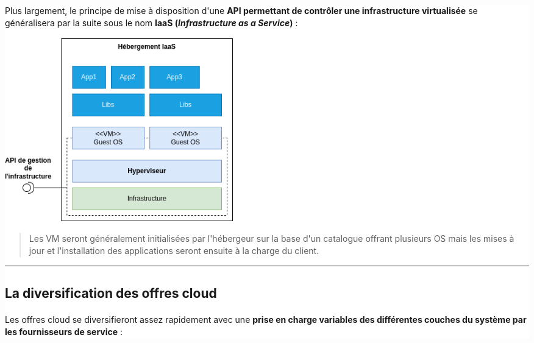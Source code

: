Plus largement, le principe de mise à disposition d'une **API permettant de contrôler une infrastructure virtualisée** se généralisera par la suite sous le nom **IaaS (*Infrastructure as a Service*)** :

<div class="center">
    <img src="img/virtualisation-app-iaas.drawio.png" alt="Illustration principe IaaS" style="height: 300px" />
</div>

> Les VM seront généralement initialisées par l'hébergeur sur la base d'un catalogue offrant plusieurs OS mais les mises à jour et l'installation des applications seront ensuite à la charge du client.

---

## La diversification des offres cloud

Les offres cloud se diversifieront assez rapidement avec une **prise en charge variables des différentes couches du système par les fournisseurs de service** :

<div class="center">